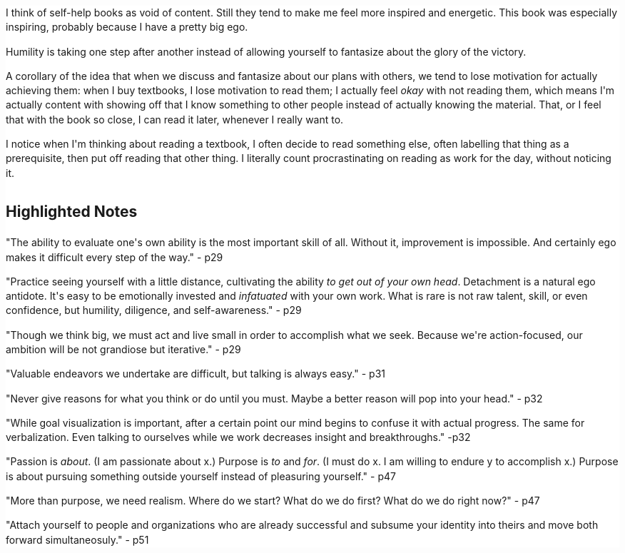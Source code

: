 I think of self-help books as void of content. Still they tend to make me feel 
more inspired and energetic. This book was especially inspiring, probably 
because I have a pretty big ego. 

Humility is taking one step after another instead of allowing yourself to 
fantasize about the glory of the victory. 

A corollary of the idea that when we discuss and fantasize about our plans 
with others, we tend to lose motivation for actually achieving them: when I 
buy textbooks, I lose motivation to read them; I actually feel *okay* with not 
reading them, which means I'm actually content with showing off that I know 
something to other people instead of actually knowing the material. 
That, or I feel that with the book so close, I can read it later, whenever I 
really want to. 

I notice when I'm thinking about reading a textbook, I often decide to read 
something else, often labelling that thing as a prerequisite, then put off 
reading that other thing. I literally count procrastinating on reading as work 
for the day, without noticing it. 

## Highlighted Notes 

"The ability to evaluate one's own ability is the most important skill of all. 
Without it, improvement is impossible. And certainly ego makes it difficult 
every step of the way." - p29 

"Practice seeing yourself with a little distance, cultivating the ability 
*to get out of your own head*. Detachment is a natural ego antidote. It's easy 
to be emotionally invested and *infatuated* with your own work. What is rare is 
not raw talent, skill, or even confidence, but humility, diligence, and 
self-awareness." - p29 

"Though we think big, we must act and live small in order to accomplish what we 
seek. Because we're action-focused, our ambition will be not grandiose but 
iterative." - p29

"Valuable endeavors we undertake are difficult, but talking is always easy." - 
p31

"Never give reasons for what you think or do until you must. Maybe a better 
reason will pop into your head." - p32 

"While goal visualization is important, after a certain point our mind begins 
to confuse it with actual progress. The same for verbalization. Even talking 
to ourselves while we work decreases insight and breakthroughs." -p32 

"Passion is *about*. (I am passionate about x.) Purpose is *to* and *for*. 
(I must do x. I am willing to endure y to accomplish x.) Purpose is about 
pursuing something outside yourself instead of pleasuring yourself." - p47 

"More than purpose, we need realism. Where do we start? What do we do first? 
What do we do right now?" - p47 

"Attach yourself to people and organizations who are already successful and 
subsume your identity into theirs and move both forward simultaneosuly." - p51
